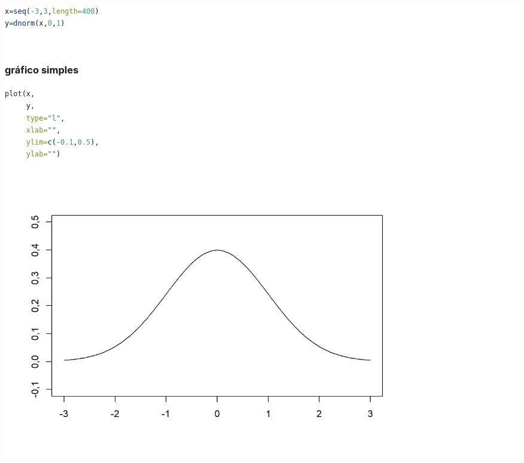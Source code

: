 
```r
x=seq(-3,3,length=400)
y=dnorm(x,0,1)
```

<br>

### gráfico simples


```r
plot(x,
     y,
     type="l",
     xlab="",
     ylim=c(-0.1,0.5),
     ylab="")
```

<img src="index_files/figure-html/unnamed-chunk-153-1.png" width="672" />

<br>
